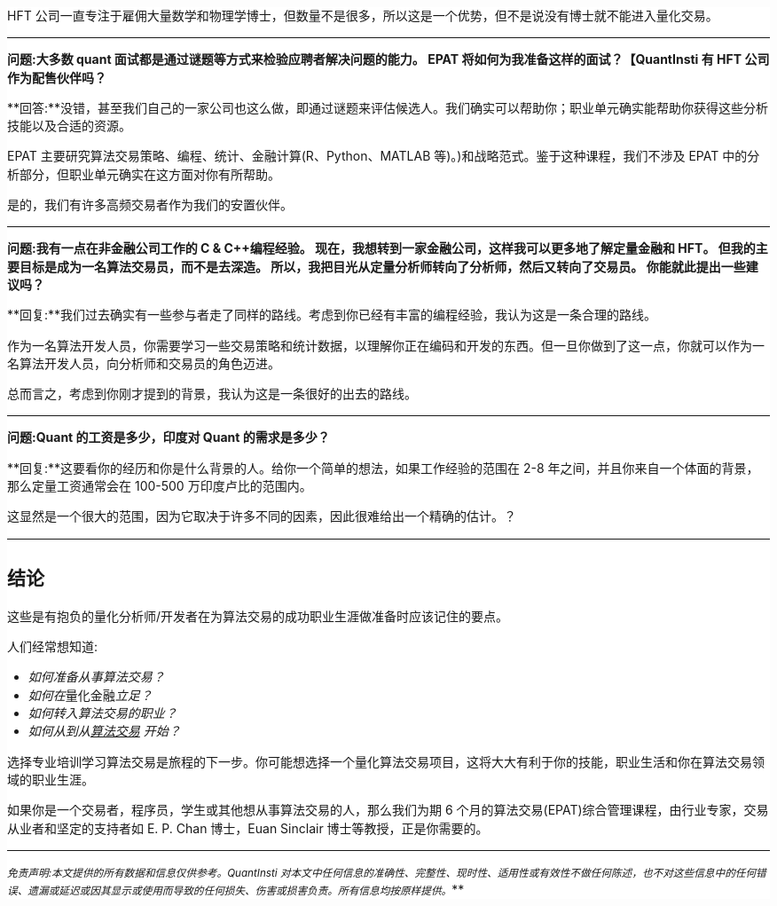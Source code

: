 HFT 公司一直专注于雇佣大量数学和物理学博士，但数量不是很多，所以这是一个优势，但不是说没有博士就不能进入量化交易。

* * *

**问题:大多数 quant 面试都是通过谜题等方式来检验应聘者解决问题的能力。
EPAT 将如何为我准备这样的面试？【QuantInsti 有 HFT 公司作为配售伙伴吗？**

**回答:**没错，甚至我们自己的一家公司也这么做，即通过谜题来评估候选人。我们确实可以帮助你；职业单元确实能帮助你获得这些分析技能以及合适的资源。

EPAT 主要研究算法交易策略、编程、统计、金融计算(R、Python、MATLAB 等)。)和战略范式。鉴于这种课程，我们不涉及 EPAT 中的分析部分，但职业单元确实在这方面对你有所帮助。

是的，我们有许多高频交易者作为我们的安置伙伴。

* * *

**问题:我有一点在非金融公司工作的 C & C++编程经验。
现在，我想转到一家金融公司，这样我可以更多地了解定量金融和 HFT。
但我的主要目标是成为一名算法交易员，而不是去深造。
所以，我把目光从定量分析师转向了分析师，然后又转向了交易员。
你能就此提出一些建议吗？**

**回复:**我们过去确实有一些参与者走了同样的路线。考虑到你已经有丰富的编程经验，我认为这是一条合理的路线。

作为一名算法开发人员，你需要学习一些交易策略和统计数据，以理解你正在编码和开发的东西。但一旦你做到了这一点，你就可以作为一名算法开发人员，向分析师和交易员的角色迈进。

总而言之，考虑到你刚才提到的背景，我认为这是一条很好的出去的路线。

* * *

**问题:Quant 的工资是多少，印度对 Quant 的需求是多少？**

**回复:**这要看你的经历和你是什么背景的人。给你一个简单的想法，如果工作经验的范围在 2-8 年之间，并且你来自一个体面的背景，那么定量工资通常会在 100-500 万印度卢比的范围内。

这显然是一个很大的范围，因为它取决于许多不同的因素，因此很难给出一个精确的估计。？

* * *

## ****结论****

这些是有抱负的量化分析师/开发者在为算法交易的成功职业生涯做准备时应该记住的要点。

人们经常想知道:

*   **如何准备从事算法交易*？*
*   *如何在*量化金融*立足？*
*   **如何转入算法交易的职业*？*
*   **如何从*到*从[算法交易](https://quantra.quantinsti.com/course/getting-started-with-algorithmic-trading)* 开始？*

选择专业培训学习算法交易是旅程的下一步。你可能想选择一个量化算法交易项目，这将大大有利于你的技能，职业生活和你在算法交易领域的职业生涯。

如果你是一个交易者，程序员，学生或其他想从事算法交易的人，那么我们为期 6 个月的算法交易(EPAT)综合管理课程，由行业专家，交易从业者和坚定的支持者如 E. P. Chan 博士，Euan Sinclair 博士等教授，正是你需要的。

* * *

*<small>免责声明:本文提供的所有数据和信息仅供参考。QuantInsti 对本文中任何信息的准确性、完整性、现时性、适用性或有效性不做任何陈述，也不对这些信息中的任何错误、遗漏或延迟或因其显示或使用而导致的任何损失、伤害或损害负责。所有信息均按原样提供。</small>***